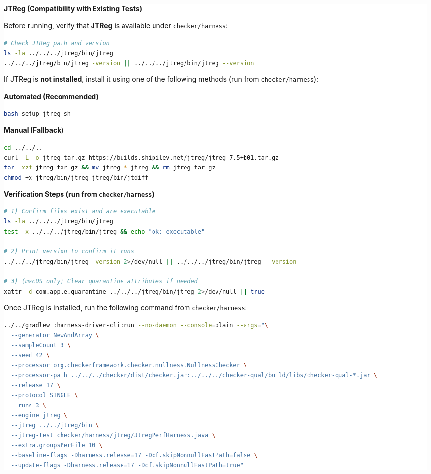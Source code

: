 **JTReg (Compatibility with Existing Tests)**

Before running, verify that **JTReg** is available under `checker/harness`:

```bash
# Check JTReg path and version
ls -la ../../../jtreg/bin/jtreg
../../../jtreg/bin/jtreg -version || ../../../jtreg/bin/jtreg --version
```

If JTReg is **not installed**, install it using one of the following methods (run from `checker/harness`):

**Automated (Recommended)**

```bash
bash setup-jtreg.sh
```

**Manual (Fallback)**

```bash
cd ../../..
curl -L -o jtreg.tar.gz https://builds.shipilev.net/jtreg/jtreg-7.5+b01.tar.gz
tar -xzf jtreg.tar.gz && mv jtreg-* jtreg && rm jtreg.tar.gz
chmod +x jtreg/bin/jtreg jtreg/bin/jtdiff
```

**Verification Steps (run from `checker/harness`)**

```bash
# 1) Confirm files exist and are executable
ls -la ../../../jtreg/bin/jtreg
test -x ../../../jtreg/bin/jtreg && echo "ok: executable"

# 2) Print version to confirm it runs
../../../jtreg/bin/jtreg -version 2>/dev/null || ../../../jtreg/bin/jtreg --version

# 3) (macOS only) Clear quarantine attributes if needed
xattr -d com.apple.quarantine ../../../jtreg/bin/jtreg 2>/dev/null || true
```
Once JTReg is installed, run the following command from `checker/harness`:

```bash
../../gradlew :harness-driver-cli:run --no-daemon --console=plain --args="\
  --generator NewAndArray \
  --sampleCount 3 \
  --seed 42 \
  --processor org.checkerframework.checker.nullness.NullnessChecker \
  --processor-path ../../../checker/dist/checker.jar:../../../checker-qual/build/libs/checker-qual-*.jar \
  --release 17 \
  --protocol SINGLE \
  --runs 3 \
  --engine jtreg \
  --jtreg ../../jtreg/bin \
  --jtreg-test checker/harness/jtreg/JtregPerfHarness.java \
  --extra.groupsPerFile 10 \
  --baseline-flags -Dharness.release=17 -Dcf.skipNonnullFastPath=false \
  --update-flags -Dharness.release=17 -Dcf.skipNonnullFastPath=true"
```
